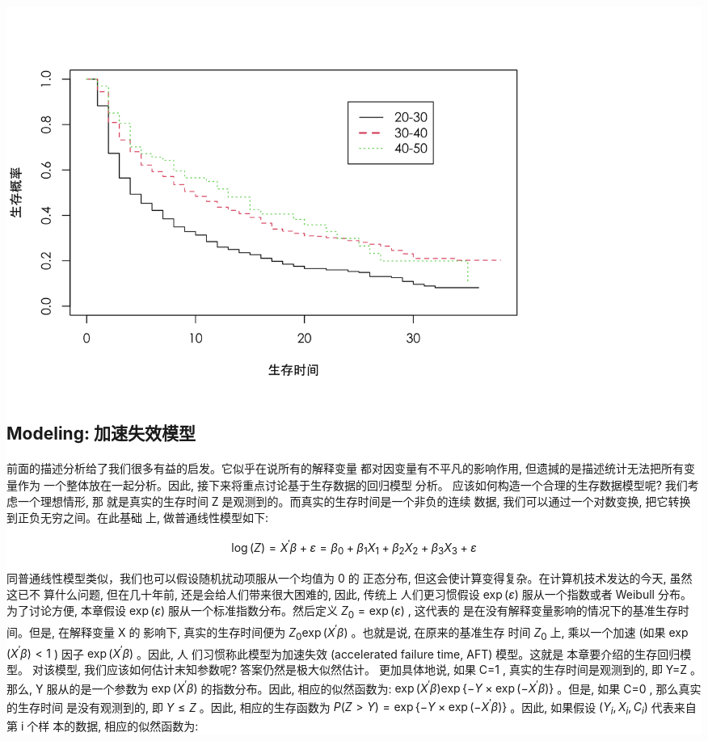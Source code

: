 <img src="06-生存分析_files/figure-html/unnamed-chunk-3-4.png" width="672" />

## Modeling: 加速失效模型

前面的描述分析给了我们很多有益的启发。它似乎在说所有的解释变量 都对因变量有不平凡的影响作用, 但遗㨔的是描述统计无法把所有变量作为 一个整体放在一起分析。因此, 接下来将重点讨论基于生存数据的回归模型 分析。
应该如何构造一个合理的生存数据模型呢? 我们考虑一个理想情形, 那 就是真实的生存时间  Z  是观测到的。而真实的生存时间是一个非负的连续 数据, 我们可以通过一个对数变换, 把它转换到正负无穷之间。在此基础 上, 做普通线性模型如下:

$$\log (Z)=X^{\prime} \beta+\varepsilon=\beta_{0}+\beta_{1} X_{1}+\beta_{2} X_{2}+\beta_{3} X_{3}+\varepsilon$$

同普通线性模型类似，我们也可以假设随机扰动项服从一个均值为 0 的 正态分布, 但这会使计算变得复杂。在计算机技术发达的今天, 虽然这已不 算什么问题, 但在几十年前, 还是会给人们带来很大困难的, 因此, 传统上 人们更习惯假设  $\exp (\varepsilon)$  服从一个指数或者 Weibull 分布。为了讨论方便, 本章假设  $\exp (\varepsilon)$  服从一个标准指数分布。然后定义  $Z_{0}=\exp (\varepsilon)$ , 这代表的 是在没有解释变量影响的情况下的基准生存时间。但是, 在解释变量  X  的 影响下, 真实的生存时间便为  $Z_{0} \exp \left(X^{\prime} \beta\right)$  。也就是说, 在原来的基准生存 时间  $Z_{0}$  上, 乘以一个加速 (如果  $\exp \left(X^{\prime} \beta\right)<1$  ) 因子  $\exp \left(X^{\prime} \beta\right)$  。因此, 人 们习惯称此模型为加速失效 (accelerated failure time, AFT) 模型。这就是 本章要介绍的生存回归模型。
对该模型, 我们应该如何估计末知参数呢? 答案仍然是极大似然估计。 更加具体地说, 如果  C=1 , 真实的生存时间是观测到的, 即  Y=Z  。那么,  Y  服从的是一个参数为  $\exp \left(X^{\prime} \beta\right)$  的指数分布。因此, 相应的似然函数为:  $\exp \left(X^{\prime} \beta\right) \exp \left\{-Y \times \exp \left(-X^{\prime} \beta\right)\right\}$  。但是, 如果  C=0 , 那么真实的生存时间 是没有观测到的, 即  $Y \leqslant Z$  。因此, 相应的生存函数为  $P(Z>Y)=  \exp \left\{-Y \times \exp \left(-X^{\prime} \beta\right)\right\}$  。因此, 如果假设  $\left(Y_{i}, X_{i}, C_{i}\right)$  代表来自第  i  个样 本的数据, 相应的似然函数为:
